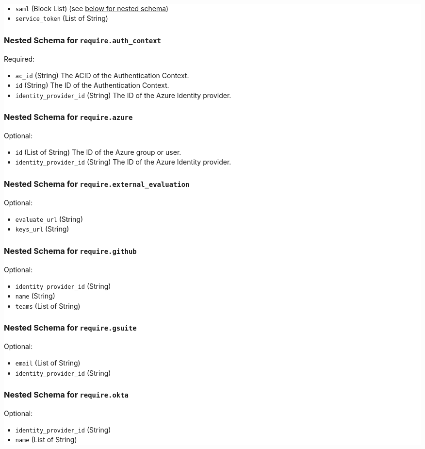 - `saml` (Block List) (see [below for nested schema](#nestedblock--require--saml))
- `service_token` (List of String)

<a id="nestedblock--require--auth_context"></a>
### Nested Schema for `require.auth_context`

Required:

- `ac_id` (String) The ACID of the Authentication Context.
- `id` (String) The ID of the Authentication Context.
- `identity_provider_id` (String) The ID of the Azure Identity provider.


<a id="nestedblock--require--azure"></a>
### Nested Schema for `require.azure`

Optional:

- `id` (List of String) The ID of the Azure group or user.
- `identity_provider_id` (String) The ID of the Azure Identity provider.


<a id="nestedblock--require--external_evaluation"></a>
### Nested Schema for `require.external_evaluation`

Optional:

- `evaluate_url` (String)
- `keys_url` (String)


<a id="nestedblock--require--github"></a>
### Nested Schema for `require.github`

Optional:

- `identity_provider_id` (String)
- `name` (String)
- `teams` (List of String)


<a id="nestedblock--require--gsuite"></a>
### Nested Schema for `require.gsuite`

Optional:

- `email` (List of String)
- `identity_provider_id` (String)


<a id="nestedblock--require--okta"></a>
### Nested Schema for `require.okta`

Optional:

- `identity_provider_id` (String)
- `name` (List of String)
